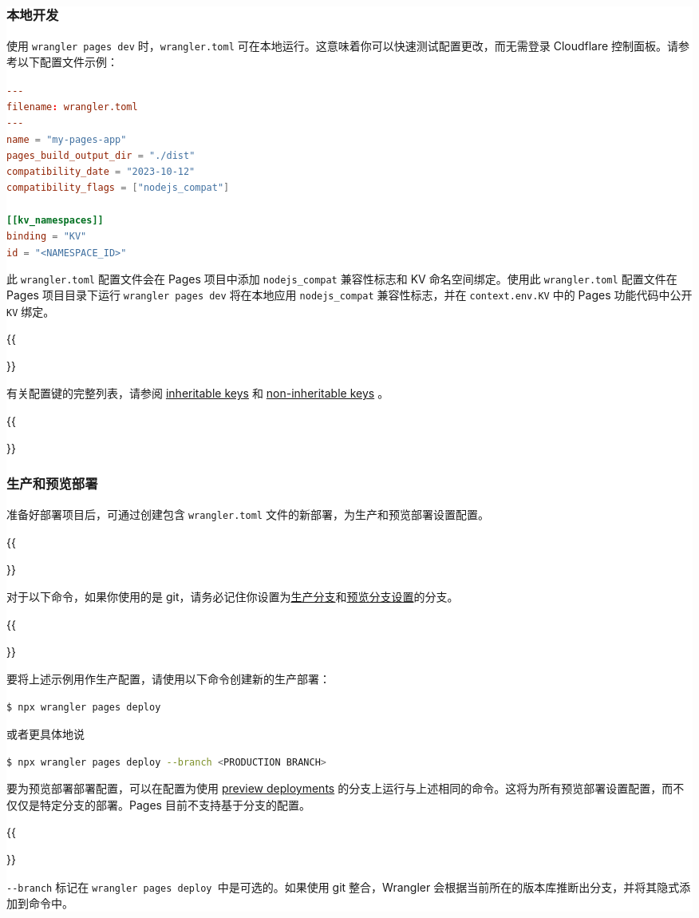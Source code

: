 ### 本地开发

使用 `wrangler pages dev` 时，`wrangler.toml` 可在本地运行。这意味着你可以快速测试配置更改，而无需登录 Cloudflare 控制面板。请参考以下配置文件示例：

```toml
---
filename: wrangler.toml
---
name = "my-pages-app"
pages_build_output_dir = "./dist"
compatibility_date = "2023-10-12"
compatibility_flags = ["nodejs_compat"]

[[kv_namespaces]]
binding = "KV"
id = "<NAMESPACE_ID>"
```

此 `wrangler.toml` 配置文件会在 Pages 项目中添加 `nodejs_compat` 兼容性标志和 KV 命名空间绑定。使用此 `wrangler.toml` 配置文件在 Pages 项目目录下运行 `wrangler pages dev` 将在本地应用 `nodejs_compat` 兼容性标志，并在 `context.env.KV` 中的 Pages 功能代码中公开 `KV` 绑定。

{{<Aside type="note">}}

有关配置键的完整列表，请参阅 [inheritable keys](#inheritable-keys) 和 [non-inheritable keys](#non-inheritable-keys) 。

{{</Aside>}}

### 生产和预览部署

准备好部署项目后，可通过创建包含 `wrangler.toml` 文件的新部署，为生产和预览部署设置配置。

{{<Aside type="note">}}

对于以下命令，如果你使用的是 git，请务必记住你设置为[生产分支](/pages/configuration/branch-build-controls/#production-branch-control)和[预览分支设置](/pages/configuration/branch-build-controls/#preview-branch-control)的分支。

{{</Aside>}}

要将上述示例用作生产配置，请使用以下命令创建新的生产部署：

```sh
$ npx wrangler pages deploy
```

或者更具体地说

```sh
$ npx wrangler pages deploy --branch <PRODUCTION BRANCH>
```

要为预览部署部署配置，可以在配置为使用 [preview deployments](/pages/configuration/branch-build-controls/#preview-branch-control) 的分支上运行与上述相同的命令。这将为所有预览部署设置配置，而不仅仅是特定分支的部署。Pages 目前不支持基于分支的配置。

{{<Aside type="note">}}

`--branch` 标记在 `wrangler pages deploy `中是可选的。如果使用 git 整合，Wrangler 会根据当前所在的版本库推断出分支，并将其隐式添加到命令中。
